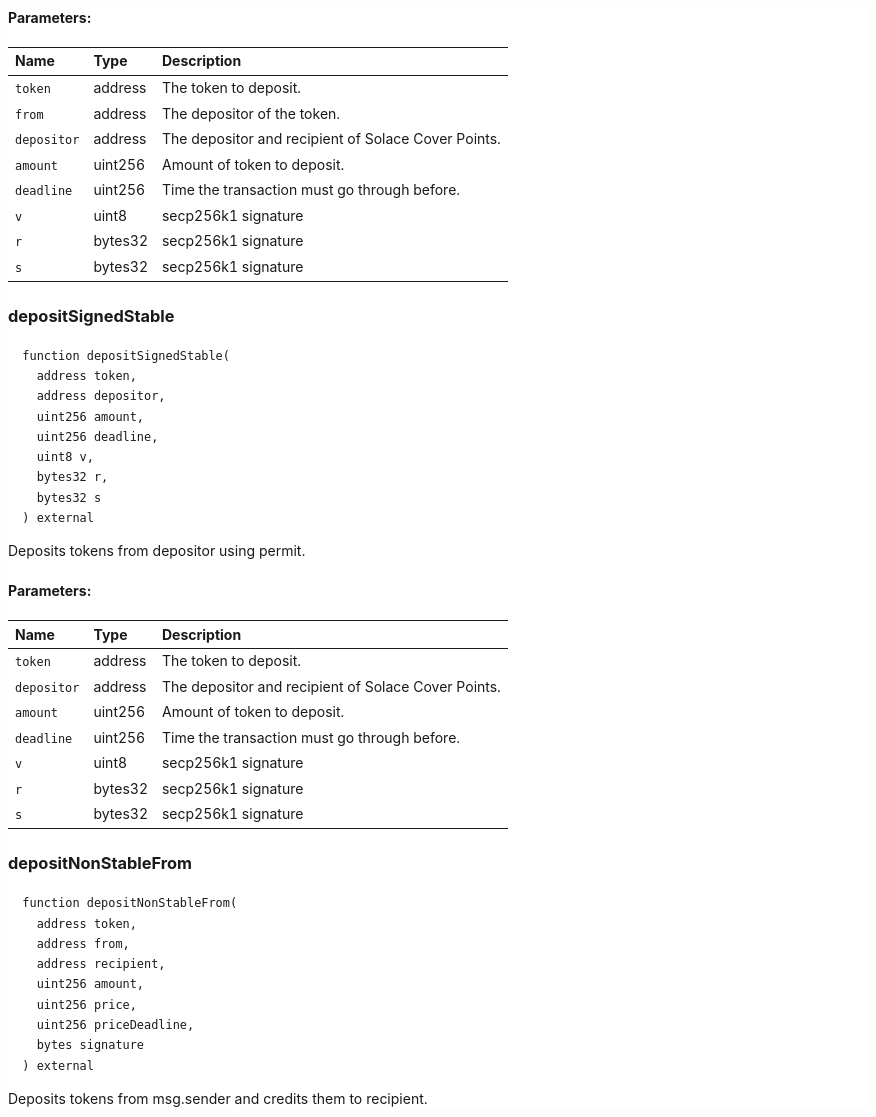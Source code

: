 
#### Parameters:
| Name | Type | Description                                                          |
| :--- | :--- | :------------------------------------------------------------------- |
| `token` | address | The token to deposit. |
| `from` | address | The depositor of the token. |
| `depositor` | address | The depositor and recipient of Solace Cover Points. |
| `amount` | uint256 | Amount of token to deposit. |
| `deadline` | uint256 | Time the transaction must go through before. |
| `v` | uint8 | secp256k1 signature |
| `r` | bytes32 | secp256k1 signature |
| `s` | bytes32 | secp256k1 signature |

### depositSignedStable
```solidity
  function depositSignedStable(
    address token,
    address depositor,
    uint256 amount,
    uint256 deadline,
    uint8 v,
    bytes32 r,
    bytes32 s
  ) external
```
Deposits tokens from depositor using permit.


#### Parameters:
| Name | Type | Description                                                          |
| :--- | :--- | :------------------------------------------------------------------- |
| `token` | address | The token to deposit. |
| `depositor` | address | The depositor and recipient of Solace Cover Points. |
| `amount` | uint256 | Amount of token to deposit. |
| `deadline` | uint256 | Time the transaction must go through before. |
| `v` | uint8 | secp256k1 signature |
| `r` | bytes32 | secp256k1 signature |
| `s` | bytes32 | secp256k1 signature |

### depositNonStableFrom
```solidity
  function depositNonStableFrom(
    address token,
    address from,
    address recipient,
    uint256 amount,
    uint256 price,
    uint256 priceDeadline,
    bytes signature
  ) external
```
Deposits tokens from msg.sender and credits them to recipient.
